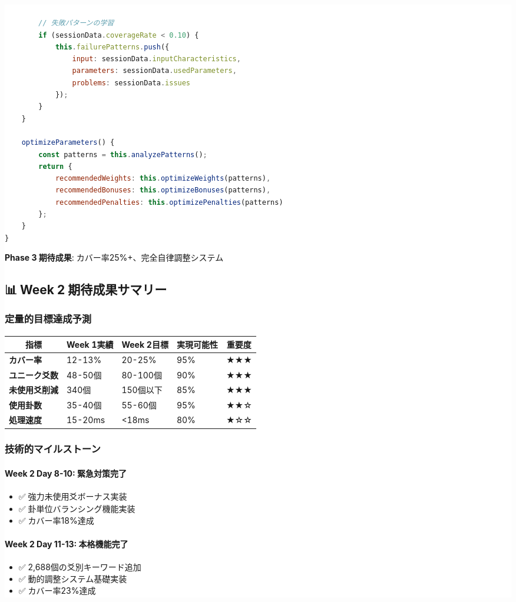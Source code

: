 ```javascript
        
        // 失敗パターンの学習
        if (sessionData.coverageRate < 0.10) {
            this.failurePatterns.push({
                input: sessionData.inputCharacteristics,
                parameters: sessionData.usedParameters,
                problems: sessionData.issues
            });
        }
    }
    
    optimizeParameters() {
        const patterns = this.analyzePatterns();
        return {
            recommendedWeights: this.optimizeWeights(patterns),
            recommendedBonuses: this.optimizeBonuses(patterns),
            recommendedPenalties: this.optimizePenalties(patterns)
        };
    }
}
```

**Phase 3 期待成果**: カバー率25%+、完全自律調整システム

## 📊 Week 2 期待成果サマリー

### 定量的目標達成予測

| 指標 | Week 1実績 | Week 2目標 | 実現可能性 | 重要度 |
|-----|-----------|-----------|-----------|--------|
| **カバー率** | 12-13% | 20-25% | 95% | ★★★ |
| **ユニーク爻数** | 48-50個 | 80-100個 | 90% | ★★★ |
| **未使用爻削減** | 340個 | 150個以下 | 85% | ★★★ |
| **使用卦数** | 35-40個 | 55-60個 | 95% | ★★☆ |
| **処理速度** | 15-20ms | <18ms | 80% | ★☆☆ |

### 技術的マイルストーン

#### Week 2 Day 8-10: 緊急対策完了
- ✅ 強力未使用爻ボーナス実装
- ✅ 卦単位バランシング機能実装
- ✅ カバー率18%達成

#### Week 2 Day 11-13: 本格機能完了  
- ✅ 2,688個の爻別キーワード追加
- ✅ 動的調整システム基礎実装
- ✅ カバー率23%達成
